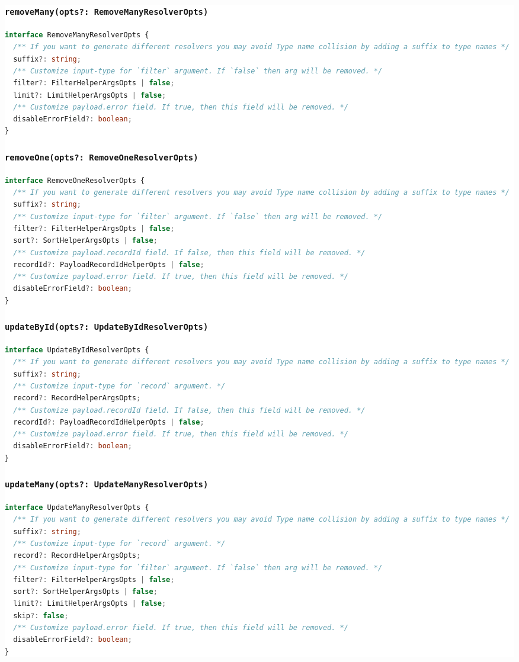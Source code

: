 ### `removeMany(opts?: RemoveManyResolverOpts)`

```ts
interface RemoveManyResolverOpts {
  /** If you want to generate different resolvers you may avoid Type name collision by adding a suffix to type names */
  suffix?: string;
  /** Customize input-type for `filter` argument. If `false` then arg will be removed. */
  filter?: FilterHelperArgsOpts | false;
  limit?: LimitHelperArgsOpts | false;
  /** Customize payload.error field. If true, then this field will be removed. */
  disableErrorField?: boolean;
}
```

### `removeOne(opts?: RemoveOneResolverOpts)`

```ts
interface RemoveOneResolverOpts {
  /** If you want to generate different resolvers you may avoid Type name collision by adding a suffix to type names */
  suffix?: string;
  /** Customize input-type for `filter` argument. If `false` then arg will be removed. */
  filter?: FilterHelperArgsOpts | false;
  sort?: SortHelperArgsOpts | false;
  /** Customize payload.recordId field. If false, then this field will be removed. */
  recordId?: PayloadRecordIdHelperOpts | false;
  /** Customize payload.error field. If true, then this field will be removed. */
  disableErrorField?: boolean;
}
```

### `updateById(opts?: UpdateByIdResolverOpts)`

```ts
interface UpdateByIdResolverOpts {
  /** If you want to generate different resolvers you may avoid Type name collision by adding a suffix to type names */
  suffix?: string;
  /** Customize input-type for `record` argument. */
  record?: RecordHelperArgsOpts;
  /** Customize payload.recordId field. If false, then this field will be removed. */
  recordId?: PayloadRecordIdHelperOpts | false;
  /** Customize payload.error field. If true, then this field will be removed. */
  disableErrorField?: boolean;
}
```

### `updateMany(opts?: UpdateManyResolverOpts)`

```ts
interface UpdateManyResolverOpts {
  /** If you want to generate different resolvers you may avoid Type name collision by adding a suffix to type names */
  suffix?: string;
  /** Customize input-type for `record` argument. */
  record?: RecordHelperArgsOpts;
  /** Customize input-type for `filter` argument. If `false` then arg will be removed. */
  filter?: FilterHelperArgsOpts | false;
  sort?: SortHelperArgsOpts | false;
  limit?: LimitHelperArgsOpts | false;
  skip?: false;
  /** Customize payload.error field. If true, then this field will be removed. */
  disableErrorField?: boolean;
}
```